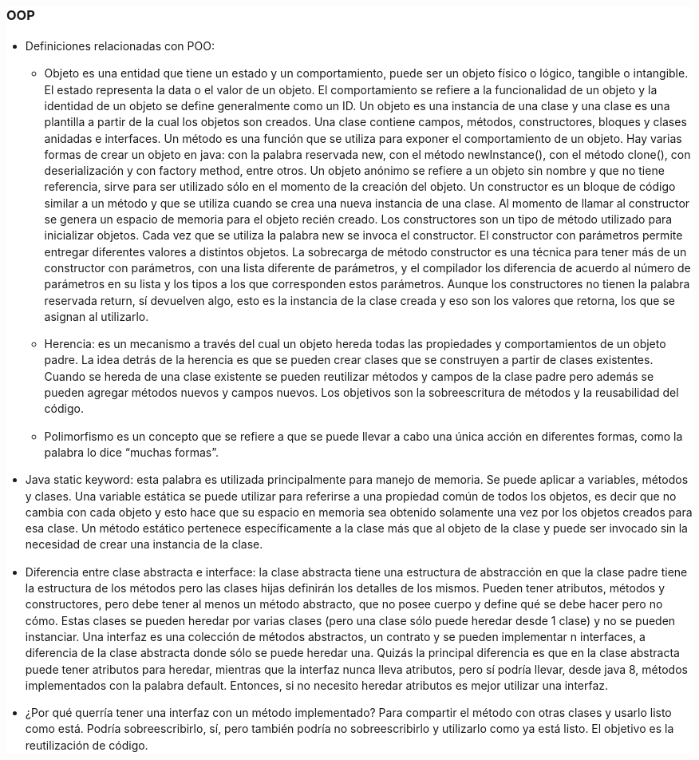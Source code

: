 ### OOP
* Definiciones relacionadas con POO: 
	* Objeto es una entidad que tiene un estado y un comportamiento, puede ser un objeto físico o lógico, tangible o intangible. El estado representa la data o el valor de un objeto. El comportamiento se refiere a la funcionalidad de un objeto y la identidad de un objeto se define generalmente como un ID. Un objeto es una instancia de una clase y una clase es una plantilla a partir de la cual los objetos son creados. Una clase contiene campos, métodos, constructores, bloques y clases anidadas e interfaces. Un método es una función que se utiliza para exponer el comportamiento de un objeto. Hay varias formas de crear un objeto en java: con la palabra reservada new, con el método newInstance(), con el método clone(), con deserialización y con factory method, entre otros. Un objeto anónimo se refiere a un objeto sin nombre y que no tiene referencia, sirve para ser utilizado sólo en el momento de la creación del objeto. Un constructor es un bloque de código similar a un método y que se utiliza cuando se crea una nueva instancia de una clase. Al momento de llamar al constructor se genera un espacio de memoria para el objeto recién creado. Los constructores son un tipo de método utilizado para inicializar objetos. Cada vez que se utiliza la palabra new se invoca el constructor. El constructor con parámetros permite entregar diferentes valores a distintos objetos. La sobrecarga de método constructor es una técnica para tener más de un constructor con parámetros, con una lista diferente de parámetros, y el compilador los diferencia de acuerdo al número de parámetros en su lista y los tipos a los que corresponden estos parámetros. Aunque los constructores no tienen la palabra reservada return, sí devuelven algo, esto es la instancia de la clase creada y eso son los valores que retorna, los que se asignan al utilizarlo. 

	* Herencia: es un mecanismo a través del cual un objeto hereda todas las propiedades y comportamientos de un objeto padre. La idea detrás de la herencia es que se pueden crear clases que se construyen a partir de clases existentes. Cuando se hereda de una clase existente se pueden reutilizar métodos y campos de la clase padre pero además se pueden agregar métodos nuevos y campos nuevos. Los objetivos son la sobreescritura de métodos y la reusabilidad del código. 

	* Polimorfismo es un concepto que se refiere a que se puede llevar a cabo una única acción en diferentes formas, como la palabra lo dice “muchas formas”. 

* Java static keyword: esta palabra es utilizada principalmente para manejo de memoria. Se puede aplicar a variables, métodos y clases. Una variable estática se puede utilizar para referirse a una propiedad común de todos los objetos, es decir que no cambia con cada objeto y esto hace que su espacio en memoria sea obtenido solamente una vez por los objetos creados para esa clase. Un método estático pertenece específicamente a la clase más que al objeto de la clase y puede ser invocado sin la necesidad de crear una instancia de la clase.

* Diferencia entre clase abstracta e interface: la clase abstracta tiene una estructura de abstracción en que la clase padre tiene la estructura de los métodos pero las clases hijas definirán los detalles de los mismos. Pueden tener atributos, métodos y constructores, pero debe tener al menos un método abstracto, que no posee cuerpo y define qué se debe hacer pero no cómo. Estas clases se pueden heredar por varias clases (pero una clase sólo puede heredar desde 1 clase) y no se pueden instanciar. Una interfaz es una colección de métodos abstractos, un contrato y se pueden implementar n interfaces, a diferencia de la clase abstracta donde sólo se puede heredar una. Quizás la principal diferencia es que en la clase abstracta puede tener atributos para heredar, mientras que la interfaz nunca lleva atributos, pero sí podría llevar, desde java 8, métodos implementados con la palabra default. Entonces, si no necesito heredar atributos es mejor utilizar una interfaz.

* ¿Por qué querría tener una interfaz con un método implementado? Para compartir el método con otras clases  y usarlo listo como está. Podría sobreescribirlo, sí, pero también podría no sobreescribirlo y utilizarlo como ya está listo. El objetivo es la reutilización de código.
